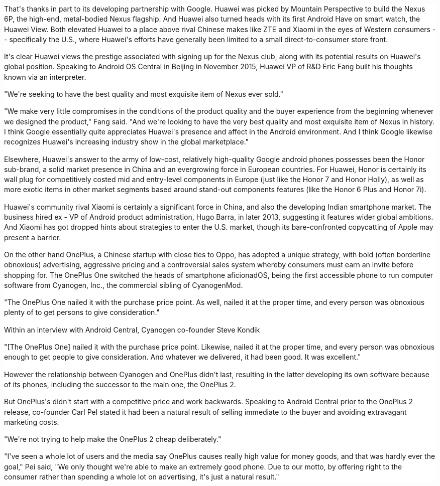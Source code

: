 That's thanks in part to its developing partnership with Google. Huawei was picked by Mountain Perspective to build the Nexus 6P, the high-end, metal-bodied Nexus flagship. And Huawei also turned heads with its first Android Have on smart watch, the Huawei View. Both elevated Huawei to a place above rival Chinese makes like ZTE and Xiaomi in the eyes of Western consumers -- specifically the U.S., where Huawei's efforts have generally been limited to a small direct-to-consumer store front.

It's clear Huawei views the prestige associated with signing up for the Nexus club, along with its potential results on Huawei's global position. Speaking to Android OS Central in Beijing in November 2015, Huawei VP of R&D Eric Fang built his thoughts known via an interpreter.

"We're seeking to have the best quality and most exquisite item of Nexus ever sold."

"We make very little compromises in the conditions of the product quality and the buyer experience from the beginning whenever we designed the product," Fang said. "And we're looking to have the very best quality and most exquisite item of Nexus in history. I think Google essentially quite appreciates Huawei's presence and affect in the Android environment. And I think Google likewise recognizes Huawei's increasing industry show in the global marketplace."

Elsewhere, Huawei's answer to the army of low-cost, relatively high-quality Google android phones possesses been the Honor sub-brand, a solid market presence in China and an evergrowing force in European countries. For Huawei, Honor is certainly its wall plug for competitively costed mid and entry-level components in Europe (just like the Honor 7 and Honor Holly), as well as more exotic items in other market segments based around stand-out components features (like the Honor 6 Plus and Honor 7i).

Huawei's community rival Xiaomi is certainly a significant force in China, and also the developing Indian smartphone market. The business hired ex - VP of Android product administration, Hugo Barra, in later 2013, suggesting it features wider global ambitions. And Xiaomi has got dropped hints about strategies to enter the U.S. market, though its bare-confronted copycatting of Apple may present a barrier.

On the other hand OnePlus, a Chinese startup with close ties to Oppo, has adopted a unique strategy, with bold (often borderline obnoxious) advertising, aggressive pricing and a controversial sales system whereby consumers must earn an invite before shopping for. The OnePlus One switched the heads of smartphone aficionadOS, being the first accessible phone to run computer software from Cyanogen, Inc., the commercial sibling of CyanogenMod.

"The OnePlus One nailed it with the purchase price point. As well, nailed it at the proper time, and every person was obnoxious plenty of to get persons to give consideration."

Within an interview with Android Central, Cyanogen co-founder Steve Kondik

"[The OnePlus One] nailed it with the purchase price point. Likewise, nailed it at the proper time, and every person was obnoxious enough to get people to give consideration. And whatever we delivered, it had been good. It was excellent."

However the relationship between Cyanogen and OnePlus didn't last, resulting in the latter developing its own software because of its phones, including the successor to the main one, the OnePlus 2.

But OnePlus's didn't start with a competitive price and work backwards. Speaking to Android Central prior to the OnePlus 2 release, co-founder Carl Pel stated it had been a natural result of selling immediate to the buyer and avoiding extravagant marketing costs.

"We're not trying to help make the OnePlus 2 cheap deliberately."

"I've seen a whole lot of users and the media say OnePlus causes really high value for money goods, and that was hardly ever the goal," Pei said, "We only thought we're able to make an extremely good phone. Due to our motto, by offering right to the consumer rather than spending a whole lot on advertising, it's just a natural result."
